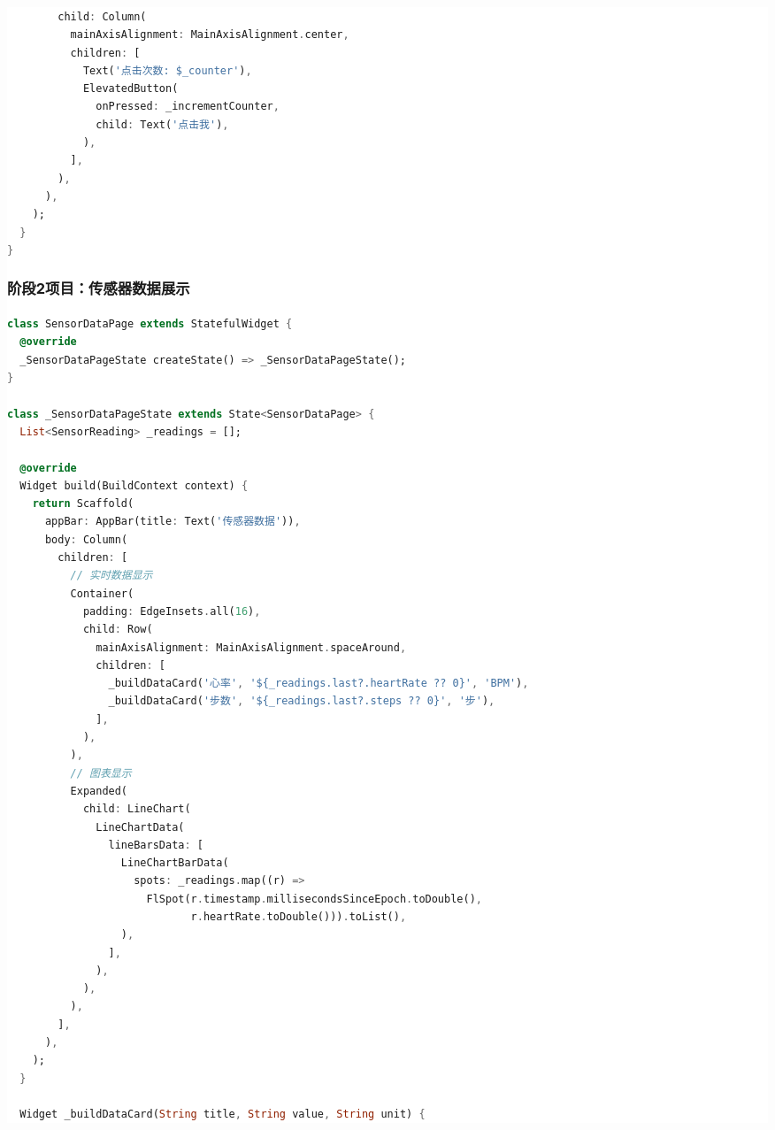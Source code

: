 ```dart
        child: Column(
          mainAxisAlignment: MainAxisAlignment.center,
          children: [
            Text('点击次数: $_counter'),
            ElevatedButton(
              onPressed: _incrementCounter,
              child: Text('点击我'),
            ),
          ],
        ),
      ),
    );
  }
}
```

### 阶段2项目：传感器数据展示
```dart
class SensorDataPage extends StatefulWidget {
  @override
  _SensorDataPageState createState() => _SensorDataPageState();
}

class _SensorDataPageState extends State<SensorDataPage> {
  List<SensorReading> _readings = [];
  
  @override
  Widget build(BuildContext context) {
    return Scaffold(
      appBar: AppBar(title: Text('传感器数据')),
      body: Column(
        children: [
          // 实时数据显示
          Container(
            padding: EdgeInsets.all(16),
            child: Row(
              mainAxisAlignment: MainAxisAlignment.spaceAround,
              children: [
                _buildDataCard('心率', '${_readings.last?.heartRate ?? 0}', 'BPM'),
                _buildDataCard('步数', '${_readings.last?.steps ?? 0}', '步'),
              ],
            ),
          ),
          // 图表显示
          Expanded(
            child: LineChart(
              LineChartData(
                lineBarsData: [
                  LineChartBarData(
                    spots: _readings.map((r) => 
                      FlSpot(r.timestamp.millisecondsSinceEpoch.toDouble(), 
                             r.heartRate.toDouble())).toList(),
                  ),
                ],
              ),
            ),
          ),
        ],
      ),
    );
  }
  
  Widget _buildDataCard(String title, String value, String unit) {
```